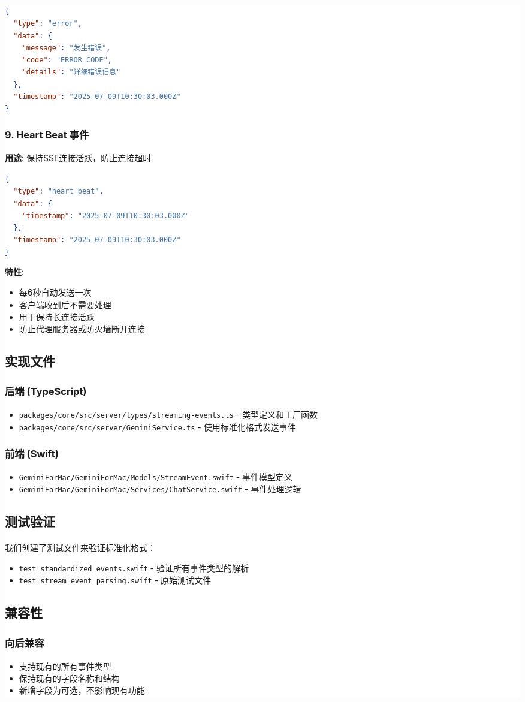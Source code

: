 ```json
{
  "type": "error",
  "data": {
    "message": "发生错误",
    "code": "ERROR_CODE",
    "details": "详细错误信息"
  },
  "timestamp": "2025-07-09T10:30:03.000Z"
}
```

### 9. Heart Beat 事件
**用途**: 保持SSE连接活跃，防止连接超时

```json
{
  "type": "heart_beat",
  "data": {
    "timestamp": "2025-07-09T10:30:03.000Z"
  },
  "timestamp": "2025-07-09T10:30:03.000Z"
}
```

**特性**:
- 每6秒自动发送一次
- 客户端收到后不需要处理
- 用于保持长连接活跃
- 防止代理服务器或防火墙断开连接

## 实现文件

### 后端 (TypeScript)
- `packages/core/src/server/types/streaming-events.ts` - 类型定义和工厂函数
- `packages/core/src/server/GeminiService.ts` - 使用标准化格式发送事件

### 前端 (Swift)
- `GeminiForMac/GeminiForMac/Models/StreamEvent.swift` - 事件模型定义
- `GeminiForMac/GeminiForMac/Services/ChatService.swift` - 事件处理逻辑

## 测试验证

我们创建了测试文件来验证标准化格式：

- `test_standardized_events.swift` - 验证所有事件类型的解析
- `test_stream_event_parsing.swift` - 原始测试文件

## 兼容性

### 向后兼容
- 支持现有的所有事件类型
- 保持现有的字段名称和结构
- 新增字段为可选，不影响现有功能
